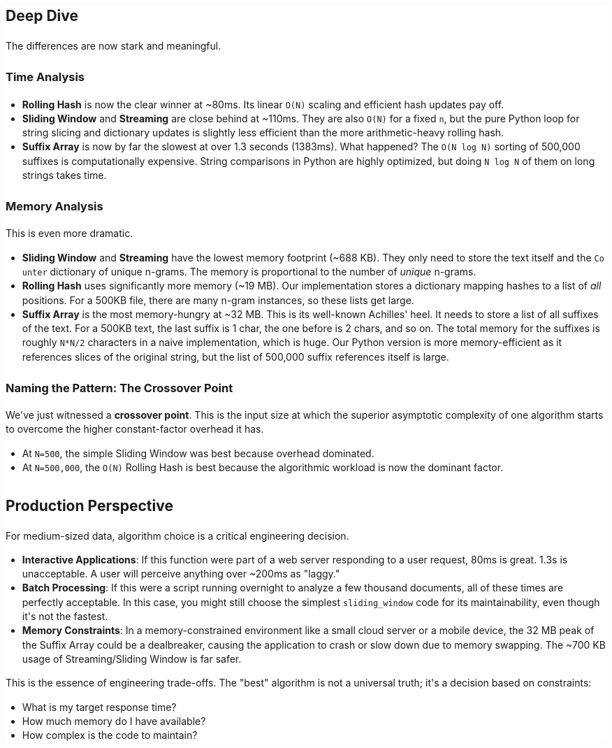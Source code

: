 ## Deep Dive

The differences are now stark and meaningful.

### Time Analysis
-   **Rolling Hash** is now the clear winner at ~80ms. Its linear `O(N)` scaling and efficient hash updates pay off.
-   **Sliding Window** and **Streaming** are close behind at ~110ms. They are also `O(N)` for a fixed `n`, but the pure Python loop for string slicing and dictionary updates is slightly less efficient than the more arithmetic-heavy rolling hash.
-   **Suffix Array** is now by far the slowest at over 1.3 seconds (1383ms). What happened? The `O(N log N)` sorting of 500,000 suffixes is computationally expensive. String comparisons in Python are highly optimized, but doing `N log N` of them on long strings takes time.

### Memory Analysis
This is even more dramatic.
-   **Sliding Window** and **Streaming** have the lowest memory footprint (~688 KB). They only need to store the text itself and the `Counter` dictionary of unique n-grams. The memory is proportional to the number of *unique* n-grams.
-   **Rolling Hash** uses significantly more memory (~19 MB). Our implementation stores a dictionary mapping hashes to a list of *all* positions. For a 500KB file, there are many n-gram instances, so these lists get large.
-   **Suffix Array** is the most memory-hungry at ~32 MB. This is its well-known Achilles' heel. It needs to store a list of all suffixes of the text. For a 500KB text, the last suffix is 1 char, the one before is 2 chars, and so on. The total memory for the suffixes is roughly `N*N/2` characters in a naive implementation, which is huge. Our Python version is more memory-efficient as it references slices of the original string, but the list of 500,000 suffix references itself is large.

### Naming the Pattern: The Crossover Point

We've just witnessed a **crossover point**. This is the input size at which the superior asymptotic complexity of one algorithm starts to overcome the higher constant-factor overhead it has.

-   At `N=500`, the simple Sliding Window was best because overhead dominated.
-   At `N=500,000`, the `O(N)` Rolling Hash is best because the algorithmic workload is now the dominant factor.

## Production Perspective

For medium-sized data, algorithm choice is a critical engineering decision.
-   **Interactive Applications**: If this function were part of a web server responding to a user request, 80ms is great. 1.3s is unacceptable. A user will perceive anything over ~200ms as "laggy."
-   **Batch Processing**: If this were a script running overnight to analyze a few thousand documents, all of these times are perfectly acceptable. In this case, you might still choose the simplest `sliding_window` code for its maintainability, even though it's not the fastest.
-   **Memory Constraints**: In a memory-constrained environment like a small cloud server or a mobile device, the 32 MB peak of the Suffix Array could be a dealbreaker, causing the application to crash or slow down due to memory swapping. The ~700 KB usage of Streaming/Sliding Window is far safer.

This is the essence of engineering trade-offs. The "best" algorithm is not a universal truth; it's a decision based on constraints:
-   What is my target response time?
-   How much memory do I have available?
-   How complex is the code to maintain?
